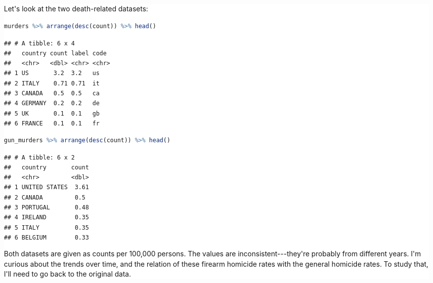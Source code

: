 Let's look at the two death-related datasets:

``` r
murders %>% arrange(desc(count)) %>% head()
```

    ## # A tibble: 6 x 4
    ##   country count label code 
    ##   <chr>   <dbl> <chr> <chr>
    ## 1 US       3.2  3.2   us   
    ## 2 ITALY    0.71 0.71  it   
    ## 3 CANADA   0.5  0.5   ca   
    ## 4 GERMANY  0.2  0.2   de   
    ## 5 UK       0.1  0.1   gb   
    ## 6 FRANCE   0.1  0.1   fr

``` r
gun_murders %>% arrange(desc(count)) %>% head()
```

    ## # A tibble: 6 x 2
    ##   country       count
    ##   <chr>         <dbl>
    ## 1 UNITED STATES  3.61
    ## 2 CANADA         0.5 
    ## 3 PORTUGAL       0.48
    ## 4 IRELAND        0.35
    ## 5 ITALY          0.35
    ## 6 BELGIUM        0.33

Both datasets are given as counts per 100,000 persons. The values are inconsistent---they're probably from different years. I'm curious about the trends over time, and the relation of these firearm homicide rates with the general homicide rates. To study that, I'll need to go back to the original data.
